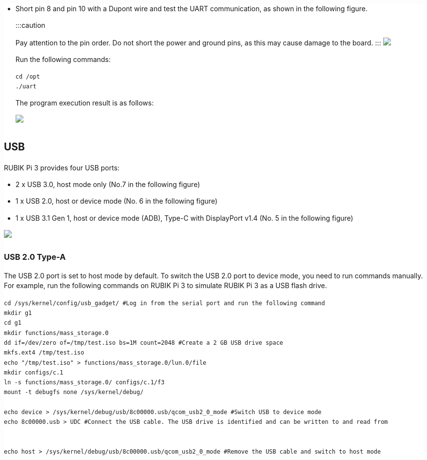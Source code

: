 * Short pin 8 and pin 10 with a Dupont wire and test the UART communication, as shown in the following figure.

  :::caution
  
  Pay attention to the pin order. Do not short the power and ground pins, as this may cause damage to the board.
  :::
  ![](images/20250314-155526-1.jpg)

  Run the following commands:

  ```shell
  cd /opt
  ./uart
  ```

  The program execution result is as follows:

   ![](images/image-135.jpg)

## USB

RUBIK Pi 3 provides four USB ports:

* 2 x USB 3.0, host mode only (No.7 in the following figure)

* 1 x USB 2.0, host or device mode (No. 6 in the following figure)

* 1 x USB 3.1 Gen 1, host or device mode (ADB), Type-C with DisplayPort v1.4 (No. 5 in the following figure)

![](images/image-134.jpg)

### USB 2.0 Type-A

The USB 2.0 port is set to host mode by default. To switch the USB 2.0 port to device mode, you need to run commands manually. For example, run the following commands on RUBIK Pi 3 to simulate RUBIK Pi 3 as a USB flash drive.

```shell
cd /sys/kernel/config/usb_gadget/ #Log in from the serial port and run the following command
mkdir g1
cd g1
mkdir functions/mass_storage.0
dd if=/dev/zero of=/tmp/test.iso bs=1M count=2048 #Create a 2 GB USB drive space
mkfs.ext4 /tmp/test.iso
echo "/tmp/test.iso" > functions/mass_storage.0/lun.0/file
mkdir configs/c.1
ln -s functions/mass_storage.0/ configs/c.1/f3
mount -t debugfs none /sys/kernel/debug/

echo device > /sys/kernel/debug/usb/8c00000.usb/qcom_usb2_0_mode #Switch USB to device mode
echo 8c00000.usb > UDC #Connect the USB cable. The USB drive is identified and can be written to and read from


echo host > /sys/kernel/debug/usb/8c00000.usb/qcom_usb2_0_mode #Remove the USB cable and switch to host mode
```

